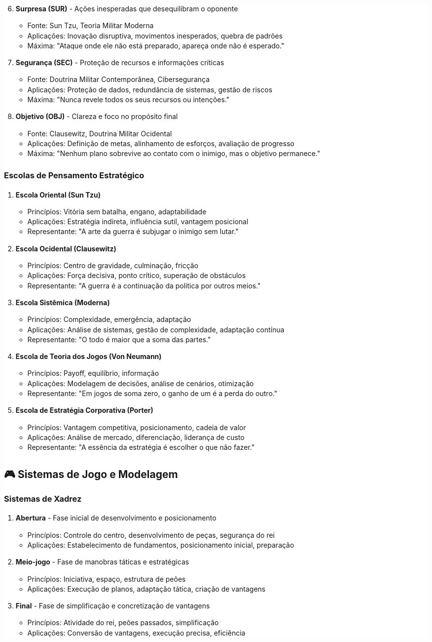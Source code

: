 6. **Surpresa (SUR)** - Ações inesperadas que desequilibram o oponente
   - Fonte: Sun Tzu, Teoria Militar Moderna
   - Aplicações: Inovação disruptiva, movimentos inesperados, quebra de padrões
   - Máxima: "Ataque onde ele não está preparado, apareça onde não é esperado."

7. **Segurança (SEC)** - Proteção de recursos e informações críticas
   - Fonte: Doutrina Militar Contemporânea, Cibersegurança
   - Aplicações: Proteção de dados, redundância de sistemas, gestão de riscos
   - Máxima: "Nunca revele todos os seus recursos ou intenções."

8. **Objetivo (OBJ)** - Clareza e foco no propósito final
   - Fonte: Clausewitz, Doutrina Militar Ocidental
   - Aplicações: Definição de metas, alinhamento de esforços, avaliação de progresso
   - Máxima: "Nenhum plano sobrevive ao contato com o inimigo, mas o objetivo permanece."

### Escolas de Pensamento Estratégico

1. **Escola Oriental (Sun Tzu)**
   - Princípios: Vitória sem batalha, engano, adaptabilidade
   - Aplicações: Estratégia indireta, influência sutil, vantagem posicional
   - Representante: "A arte da guerra é subjugar o inimigo sem lutar."

2. **Escola Ocidental (Clausewitz)**
   - Princípios: Centro de gravidade, culminação, fricção
   - Aplicações: Força decisiva, ponto crítico, superação de obstáculos
   - Representante: "A guerra é a continuação da política por outros meios."

3. **Escola Sistêmica (Moderna)**
   - Princípios: Complexidade, emergência, adaptação
   - Aplicações: Análise de sistemas, gestão de complexidade, adaptação contínua
   - Representante: "O todo é maior que a soma das partes."

4. **Escola de Teoria dos Jogos (Von Neumann)**
   - Princípios: Payoff, equilíbrio, informação
   - Aplicações: Modelagem de decisões, análise de cenários, otimização
   - Representante: "Em jogos de soma zero, o ganho de um é a perda do outro."

5. **Escola de Estratégia Corporativa (Porter)**
   - Princípios: Vantagem competitiva, posicionamento, cadeia de valor
   - Aplicações: Análise de mercado, diferenciação, liderança de custo
   - Representante: "A essência da estratégia é escolher o que não fazer."

## 🎮 Sistemas de Jogo e Modelagem

### Sistemas de Xadrez
1. **Abertura** - Fase inicial de desenvolvimento e posicionamento
   - Princípios: Controle do centro, desenvolvimento de peças, segurança do rei
   - Aplicações: Estabelecimento de fundamentos, posicionamento inicial, preparação

2. **Meio-jogo** - Fase de manobras táticas e estratégicas
   - Princípios: Iniciativa, espaço, estrutura de peões
   - Aplicações: Execução de planos, adaptação tática, criação de vantagens

3. **Final** - Fase de simplificação e concretização de vantagens
   - Princípios: Atividade do rei, peões passados, simplificação
   - Aplicações: Conversão de vantagens, execução precisa, eficiência
